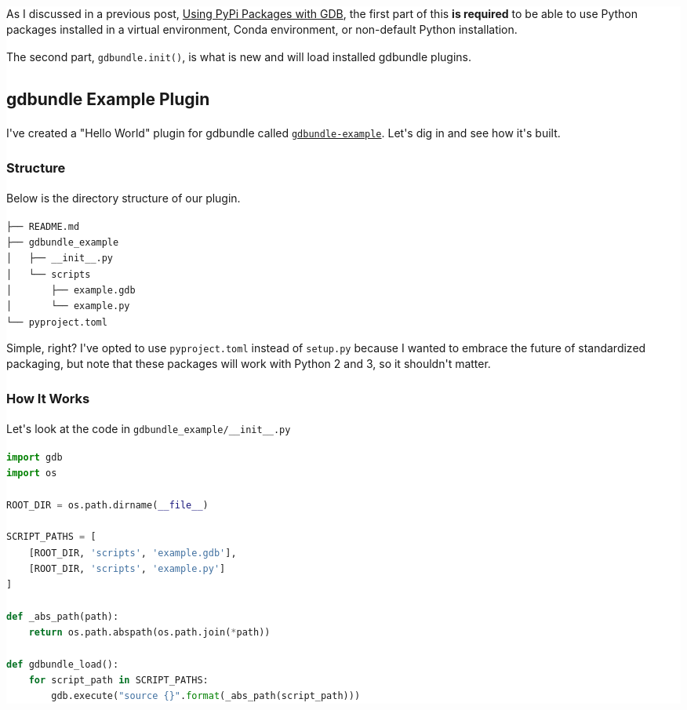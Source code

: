As I discussed in a previous post,
[Using PyPi Packages with GDB](https://interrupt.memfault.com/blog/using-pypi-packages-with-GDB#3-append-syspath-to-gdbs-python),
the first part of this **is required** to be able to use Python packages
installed in a virtual environment, Conda environment, or non-default Python
installation.

The second part, `gdbundle.init()`, is what is new and will load installed
gdbundle plugins.

## gdbundle Example Plugin

I've created a "Hello World" plugin for gdbundle called
[`gdbundle-example`](https://github.com/memfault/gdbundle-example). Let's dig in
and see how it's built.

### Structure

Below is the directory structure of our plugin.

```
├── README.md
├── gdbundle_example
│   ├── __init__.py
│   └── scripts
│       ├── example.gdb
│       └── example.py
└── pyproject.toml
```

Simple, right? I've opted to use `pyproject.toml` instead of `setup.py` because
I wanted to embrace the future of standardized packaging, but note that these
packages will work with Python 2 and 3, so it shouldn't matter.

### How It Works

Let's look at the code in `gdbundle_example/__init__.py`

```python
import gdb
import os

ROOT_DIR = os.path.dirname(__file__)

SCRIPT_PATHS = [
    [ROOT_DIR, 'scripts', 'example.gdb'],
    [ROOT_DIR, 'scripts', 'example.py']
]

def _abs_path(path):
    return os.path.abspath(os.path.join(*path))

def gdbundle_load():
    for script_path in SCRIPT_PATHS:
        gdb.execute("source {}".format(_abs_path(script_path)))
```


[^extending_gdb]: [GDB Documentation - Extending GDB](https://sourceware.org/gdb/onlinedocs/gdb/Extending-GDB.html#Extending-GDB)
[^gdb_startup]: [What GDB Does During Startup](http://sourceware.org/gdb/onlinedocs/gdb/Startup.html)
[^code_confidence]: [Code Confidence - FreeRTOS Eclipse Plugin](https://www.codeconfidence.com/freertos-tools.shtml)
